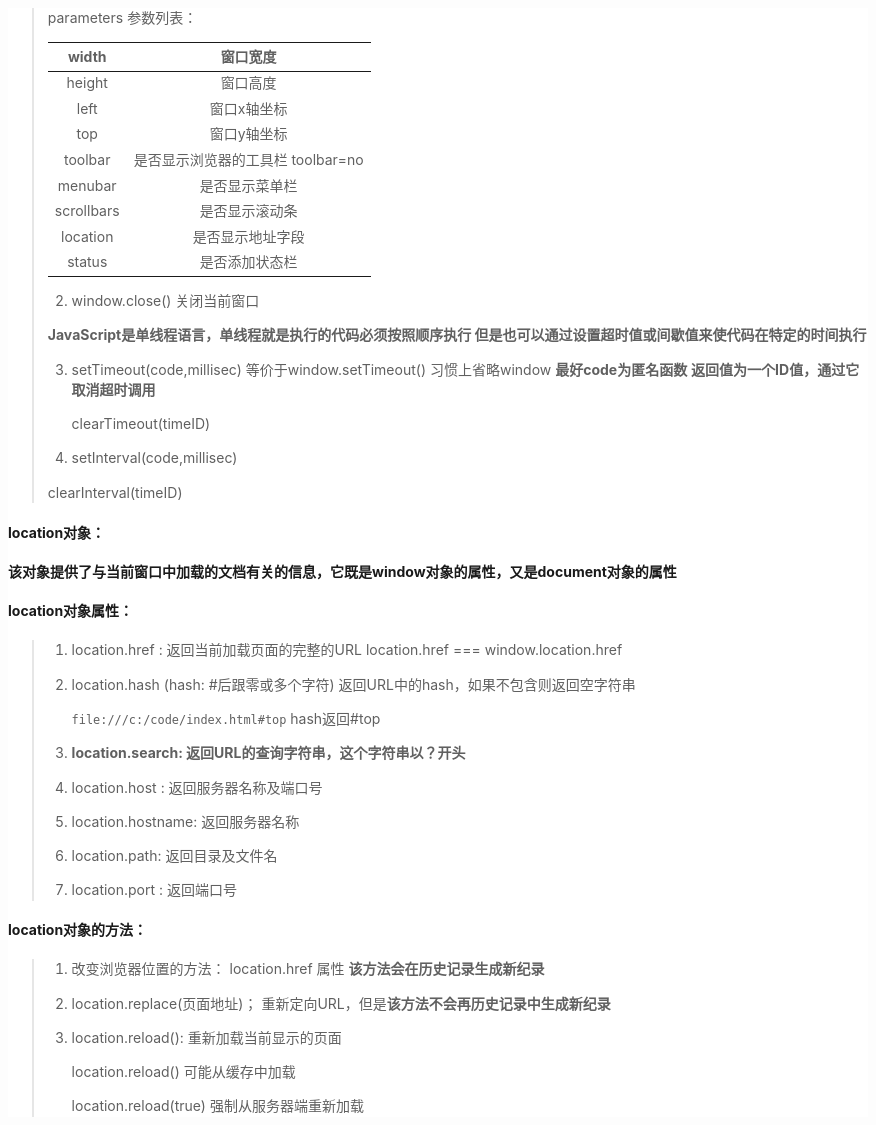 >    parameters 参数列表：
>
>    |   width    |          窗口宽度           |
>    | :--------: | :---------------------: |
>    |   height   |          窗口高度           |
>    |    left    |         窗口x轴坐标          |
>    |    top     |         窗口y轴坐标          |
>    |  toolbar   | 是否显示浏览器的工具栏  toolbar=no |
>    |  menubar   |         是否显示菜单栏         |
>    | scrollbars |         是否显示滚动条         |
>    |  location  |        是否显示地址字段         |
>    |   status   |         是否添加状态栏         |
>
> 2. window.close() 关闭当前窗口
>
> **JavaScript是单线程语言，单线程就是执行的代码必须按照顺序执行  但是也可以通过设置超时值或间歇值来使代码在特定的时间执行**
>
> 3. setTimeout(code,millisec)   等价于window.setTimeout() 习惯上省略window   **最好code为匿名函数**    **返回值为一个ID值，通过它取消超时调用**
>
>    clearTimeout(timeID)
>
> 4.  setInterval(code,millisec) 
>
>    clearInterval(timeID)

#### location对象：

​	**该对象提供了与当前窗口中加载的文档有关的信息，它既是window对象的属性，又是document对象的属性**

#### location对象属性：

> 1. location.href : 返回当前加载页面的完整的URL  location.href === window.location.href
>
> 2. location.hash  (hash: #后跟零或多个字符)   返回URL中的hash，如果不包含则返回空字符串
>
>    `file:///c:/code/index.html#top`  hash返回#top
>
> 3. **location.search: 返回URL的查询字符串，这个字符串以？开头**
>
> 4. location.host : 返回服务器名称及端口号
>
> 5. location.hostname: 返回服务器名称
>
> 6. location.path: 返回目录及文件名
>
> 7. location.port : 返回端口号

#### location对象的方法：

> 1. 改变浏览器位置的方法： location.href 属性   **该方法会在历史记录生成新纪录**
>
>
> 2. location.replace(页面地址)；  重新定向URL，但是**该方法不会再历史记录中生成新纪录**
>
> 3. location.reload(): 重新加载当前显示的页面
>
>    location.reload() 可能从缓存中加载
>
>    location.reload(true) 强制从服务器端重新加载
